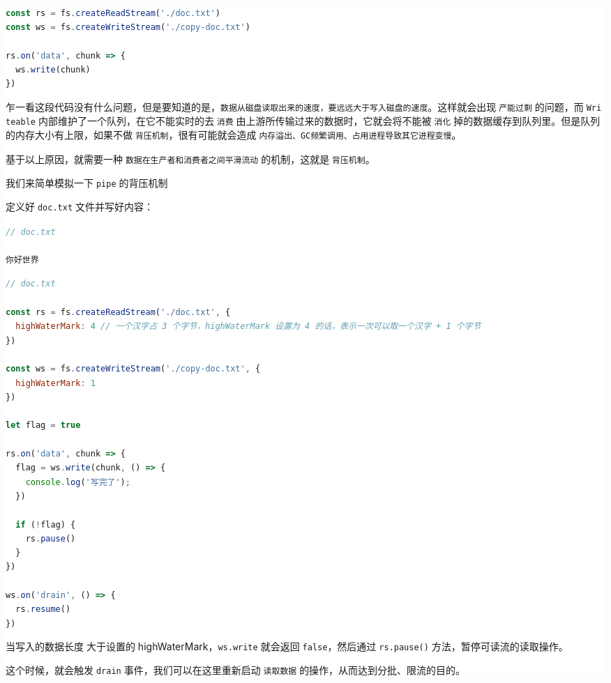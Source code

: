 ```js
const rs = fs.createReadStream('./doc.txt')
const ws = fs.createWriteStream('./copy-doc.txt')

rs.on('data', chunk => {
  ws.write(chunk)
})
```

乍一看这段代码没有什么问题，但是要知道的是，`数据从磁盘读取出来的速度，要远远大于写入磁盘的速度`。这样就会出现 `产能过剩` 的问题，而 `Writeable` 内部维护了一个队列，在它不能实时的去 `消费` 由上游所传输过来的数据时，它就会将不能被 `消化` 掉的数据缓存到队列里。但是队列的内存大小有上限，如果不做 `背压机制`，很有可能就会造成 `内存溢出、GC频繁调用、占用进程导致其它进程变慢`。

基于以上原因，就需要一种 `数据在生产者和消费者之间平滑流动` 的机制，这就是 `背压机制`。

我们来简单模拟一下 `pipe` 的背压机制

定义好 `doc.txt` 文件并写好内容：

```js
// doc.txt

你好世界
```

```js
// doc.txt

const rs = fs.createReadStream('./doc.txt', {
  highWaterMark: 4 // 一个汉字占 3 个字节，highWaterMark 设置为 4 的话，表示一次可以取一个汉字 + 1 个字节
})

const ws = fs.createWriteStream('./copy-doc.txt', {
  highWaterMark: 1
})

let flag = true

rs.on('data', chunk => {
  flag = ws.write(chunk, () => {
    console.log('写完了');
  })

  if (!flag) {
    rs.pause()
  }
})

ws.on('drain', () => {
  rs.resume()
})
```

当写入的数据长度 大于设置的 highWaterMark，`ws.write` 就会返回 `false`，然后通过 `rs.pause()` 方法，暂停可读流的读取操作。

这个时候，就会触发 `drain` 事件，我们可以在这里重新启动 `读取数据` 的操作，从而达到分批、限流的目的。
